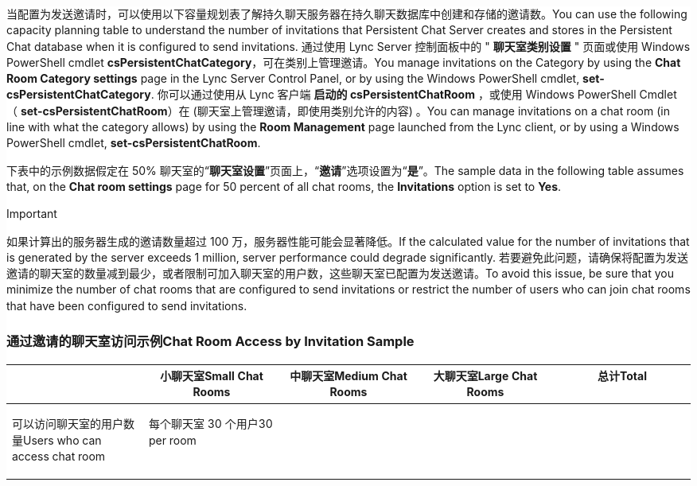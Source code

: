 <span data-ttu-id="d8c2d-297">当配置为发送邀请时，可以使用以下容量规划表了解持久聊天服务器在持久聊天数据库中创建和存储的邀请数。</span><span class="sxs-lookup"><span data-stu-id="d8c2d-297">You can use the following capacity planning table to understand the number of invitations that Persistent Chat Server creates and stores in the Persistent Chat database when it is configured to send invitations.</span></span> <span data-ttu-id="d8c2d-298">通过使用 Lync Server 控制面板中的 " **聊天室类别设置** " 页面或使用 Windows PowerShell cmdlet **csPersistentChatCategory**，可在类别上管理邀请。</span><span class="sxs-lookup"><span data-stu-id="d8c2d-298">You manage invitations on the Category by using the **Chat Room Category settings** page in the Lync Server Control Panel, or by using the Windows PowerShell cmdlet, **set-csPersistentChatCategory**.</span></span> <span data-ttu-id="d8c2d-299">你可以通过使用从 Lync 客户端 **启动的 csPersistentChatRoom** ，或使用 Windows PowerShell Cmdlet （ **set-csPersistentChatRoom**）在 (聊天室上管理邀请，即使用类别允许的内容) 。</span><span class="sxs-lookup"><span data-stu-id="d8c2d-299">You can manage invitations on a chat room (in line with what the category allows) by using the **Room Management** page launched from the Lync client, or by using a Windows PowerShell cmdlet, **set-csPersistentChatRoom**.</span></span>

<span data-ttu-id="d8c2d-300">下表中的示例数据假定在 50% 聊天室的“**聊天室设置**”页面上，“**邀请**”选项设置为“**是**”。</span><span class="sxs-lookup"><span data-stu-id="d8c2d-300">The sample data in the following table assumes that, on the **Chat room settings** page for 50 percent of all chat rooms, the **Invitations** option is set to **Yes**.</span></span>

<div>


> [!IMPORTANT]  
> <span data-ttu-id="d8c2d-301">如果计算出的服务器生成的邀请数量超过 100 万，服务器性能可能会显著降低。</span><span class="sxs-lookup"><span data-stu-id="d8c2d-301">If the calculated value for the number of invitations that is generated by the server exceeds 1 million, server performance could degrade significantly.</span></span> <span data-ttu-id="d8c2d-302">若要避免此问题，请确保将配置为发送邀请的聊天室的数量减到最少，或者限制可加入聊天室的用户数，这些聊天室已配置为发送邀请。</span><span class="sxs-lookup"><span data-stu-id="d8c2d-302">To avoid this issue, be sure that you minimize the number of chat rooms that are configured to send invitations or restrict the number of users who can join chat rooms that have been configured to send invitations.</span></span>



</div>

### <a name="chat-room-access-by-invitation-sample"></a><span data-ttu-id="d8c2d-303">通过邀请的聊天室访问示例</span><span class="sxs-lookup"><span data-stu-id="d8c2d-303">Chat Room Access by Invitation Sample</span></span>

<table>
<colgroup>
<col style="width: 20%" />
<col style="width: 20%" />
<col style="width: 20%" />
<col style="width: 20%" />
<col style="width: 20%" />
</colgroup>
<thead>
<tr class="header">
<th></th>
<th><span data-ttu-id="d8c2d-304">小聊天室</span><span class="sxs-lookup"><span data-stu-id="d8c2d-304">Small Chat Rooms</span></span></th>
<th><span data-ttu-id="d8c2d-305">中聊天室</span><span class="sxs-lookup"><span data-stu-id="d8c2d-305">Medium Chat Rooms</span></span></th>
<th><span data-ttu-id="d8c2d-306">大聊天室</span><span class="sxs-lookup"><span data-stu-id="d8c2d-306">Large Chat Rooms</span></span></th>
<th><span data-ttu-id="d8c2d-307">总计</span><span class="sxs-lookup"><span data-stu-id="d8c2d-307">Total</span></span></th>
</tr>
</thead>
<tbody>
<tr class="odd">
<td><p><span data-ttu-id="d8c2d-308">可以访问聊天室的用户数量</span><span class="sxs-lookup"><span data-stu-id="d8c2d-308">Users who can access chat room</span></span></p></td>
<td><p><span data-ttu-id="d8c2d-309">每个聊天室 30 个用户</span><span class="sxs-lookup"><span data-stu-id="d8c2d-309">30 per room</span></span></p></td>